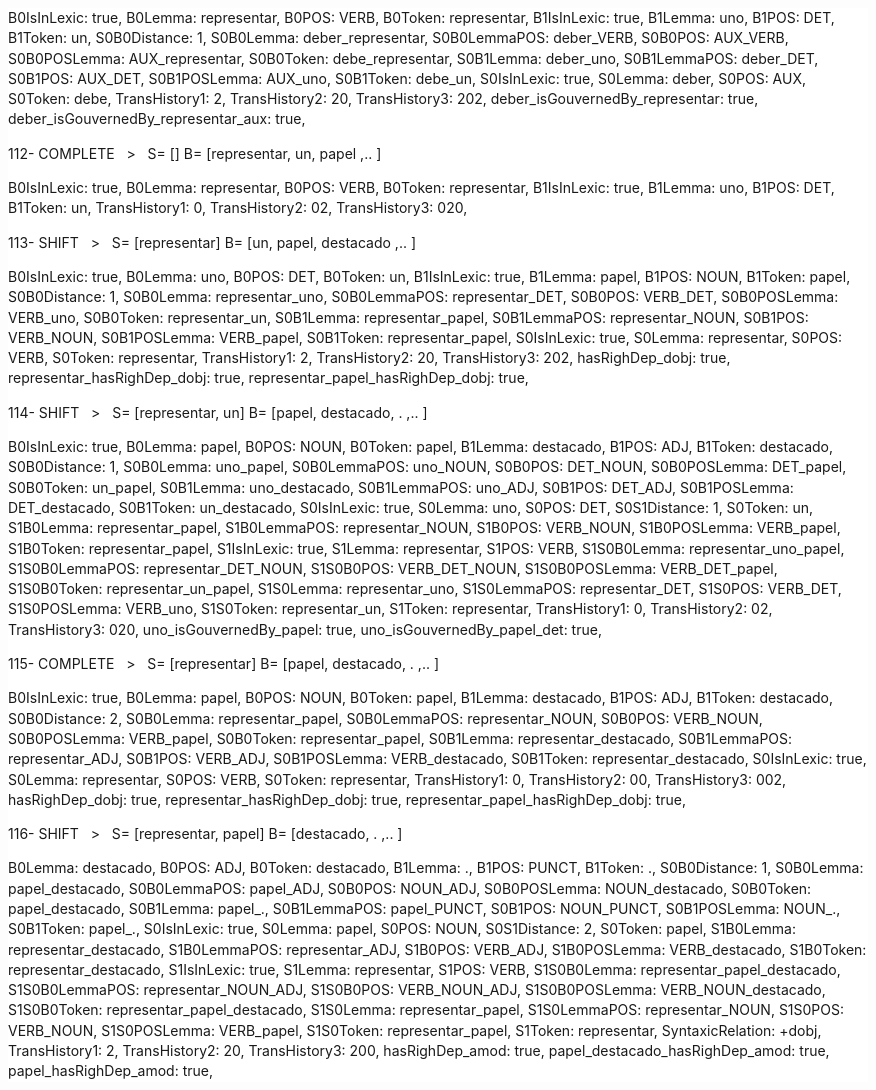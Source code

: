 B0IsInLexic: true, B0Lemma: representar, B0POS: VERB, B0Token: representar, B1IsInLexic: true, B1Lemma: uno, B1POS: DET, B1Token: un, S0B0Distance: 1, S0B0Lemma: deber_representar, S0B0LemmaPOS: deber_VERB, S0B0POS: AUX_VERB, S0B0POSLemma: AUX_representar, S0B0Token: debe_representar, S0B1Lemma: deber_uno, S0B1LemmaPOS: deber_DET, S0B1POS: AUX_DET, S0B1POSLemma: AUX_uno, S0B1Token: debe_un, S0IsInLexic: true, S0Lemma: deber, S0POS: AUX, S0Token: debe, TransHistory1: 2, TransHistory2: 20, TransHistory3: 202, deber_isGouvernedBy_representar: true, deber_isGouvernedBy_representar_aux: true, 

112- COMPLETE&nbsp;&nbsp;&nbsp;>&nbsp;&nbsp;&nbsp;S= []   B= [representar, un, papel ,.. ]

B0IsInLexic: true, B0Lemma: representar, B0POS: VERB, B0Token: representar, B1IsInLexic: true, B1Lemma: uno, B1POS: DET, B1Token: un, TransHistory1: 0, TransHistory2: 02, TransHistory3: 020, 

113- SHIFT&nbsp;&nbsp;&nbsp;>&nbsp;&nbsp;&nbsp;S= [representar]   B= [un, papel, destacado ,.. ]

B0IsInLexic: true, B0Lemma: uno, B0POS: DET, B0Token: un, B1IsInLexic: true, B1Lemma: papel, B1POS: NOUN, B1Token: papel, S0B0Distance: 1, S0B0Lemma: representar_uno, S0B0LemmaPOS: representar_DET, S0B0POS: VERB_DET, S0B0POSLemma: VERB_uno, S0B0Token: representar_un, S0B1Lemma: representar_papel, S0B1LemmaPOS: representar_NOUN, S0B1POS: VERB_NOUN, S0B1POSLemma: VERB_papel, S0B1Token: representar_papel, S0IsInLexic: true, S0Lemma: representar, S0POS: VERB, S0Token: representar, TransHistory1: 2, TransHistory2: 20, TransHistory3: 202, hasRighDep_dobj: true, representar_hasRighDep_dobj: true, representar_papel_hasRighDep_dobj: true, 

114- SHIFT&nbsp;&nbsp;&nbsp;>&nbsp;&nbsp;&nbsp;S= [representar, un]   B= [papel, destacado, . ,.. ]

B0IsInLexic: true, B0Lemma: papel, B0POS: NOUN, B0Token: papel, B1Lemma: destacado, B1POS: ADJ, B1Token: destacado, S0B0Distance: 1, S0B0Lemma: uno_papel, S0B0LemmaPOS: uno_NOUN, S0B0POS: DET_NOUN, S0B0POSLemma: DET_papel, S0B0Token: un_papel, S0B1Lemma: uno_destacado, S0B1LemmaPOS: uno_ADJ, S0B1POS: DET_ADJ, S0B1POSLemma: DET_destacado, S0B1Token: un_destacado, S0IsInLexic: true, S0Lemma: uno, S0POS: DET, S0S1Distance: 1, S0Token: un, S1B0Lemma: representar_papel, S1B0LemmaPOS: representar_NOUN, S1B0POS: VERB_NOUN, S1B0POSLemma: VERB_papel, S1B0Token: representar_papel, S1IsInLexic: true, S1Lemma: representar, S1POS: VERB, S1S0B0Lemma: representar_uno_papel, S1S0B0LemmaPOS: representar_DET_NOUN, S1S0B0POS: VERB_DET_NOUN, S1S0B0POSLemma: VERB_DET_papel, S1S0B0Token: representar_un_papel, S1S0Lemma: representar_uno, S1S0LemmaPOS: representar_DET, S1S0POS: VERB_DET, S1S0POSLemma: VERB_uno, S1S0Token: representar_un, S1Token: representar, TransHistory1: 0, TransHistory2: 02, TransHistory3: 020, uno_isGouvernedBy_papel: true, uno_isGouvernedBy_papel_det: true, 

115- COMPLETE&nbsp;&nbsp;&nbsp;>&nbsp;&nbsp;&nbsp;S= [representar]   B= [papel, destacado, . ,.. ]

B0IsInLexic: true, B0Lemma: papel, B0POS: NOUN, B0Token: papel, B1Lemma: destacado, B1POS: ADJ, B1Token: destacado, S0B0Distance: 2, S0B0Lemma: representar_papel, S0B0LemmaPOS: representar_NOUN, S0B0POS: VERB_NOUN, S0B0POSLemma: VERB_papel, S0B0Token: representar_papel, S0B1Lemma: representar_destacado, S0B1LemmaPOS: representar_ADJ, S0B1POS: VERB_ADJ, S0B1POSLemma: VERB_destacado, S0B1Token: representar_destacado, S0IsInLexic: true, S0Lemma: representar, S0POS: VERB, S0Token: representar, TransHistory1: 0, TransHistory2: 00, TransHistory3: 002, hasRighDep_dobj: true, representar_hasRighDep_dobj: true, representar_papel_hasRighDep_dobj: true, 

116- SHIFT&nbsp;&nbsp;&nbsp;>&nbsp;&nbsp;&nbsp;S= [representar, papel]   B= [destacado, . ,.. ]

B0Lemma: destacado, B0POS: ADJ, B0Token: destacado, B1Lemma: ., B1POS: PUNCT, B1Token: ., S0B0Distance: 1, S0B0Lemma: papel_destacado, S0B0LemmaPOS: papel_ADJ, S0B0POS: NOUN_ADJ, S0B0POSLemma: NOUN_destacado, S0B0Token: papel_destacado, S0B1Lemma: papel_., S0B1LemmaPOS: papel_PUNCT, S0B1POS: NOUN_PUNCT, S0B1POSLemma: NOUN_., S0B1Token: papel_., S0IsInLexic: true, S0Lemma: papel, S0POS: NOUN, S0S1Distance: 2, S0Token: papel, S1B0Lemma: representar_destacado, S1B0LemmaPOS: representar_ADJ, S1B0POS: VERB_ADJ, S1B0POSLemma: VERB_destacado, S1B0Token: representar_destacado, S1IsInLexic: true, S1Lemma: representar, S1POS: VERB, S1S0B0Lemma: representar_papel_destacado, S1S0B0LemmaPOS: representar_NOUN_ADJ, S1S0B0POS: VERB_NOUN_ADJ, S1S0B0POSLemma: VERB_NOUN_destacado, S1S0B0Token: representar_papel_destacado, S1S0Lemma: representar_papel, S1S0LemmaPOS: representar_NOUN, S1S0POS: VERB_NOUN, S1S0POSLemma: VERB_papel, S1S0Token: representar_papel, S1Token: representar, SyntaxicRelation: +dobj, TransHistory1: 2, TransHistory2: 20, TransHistory3: 200, hasRighDep_amod: true, papel_destacado_hasRighDep_amod: true, papel_hasRighDep_amod: true, 
